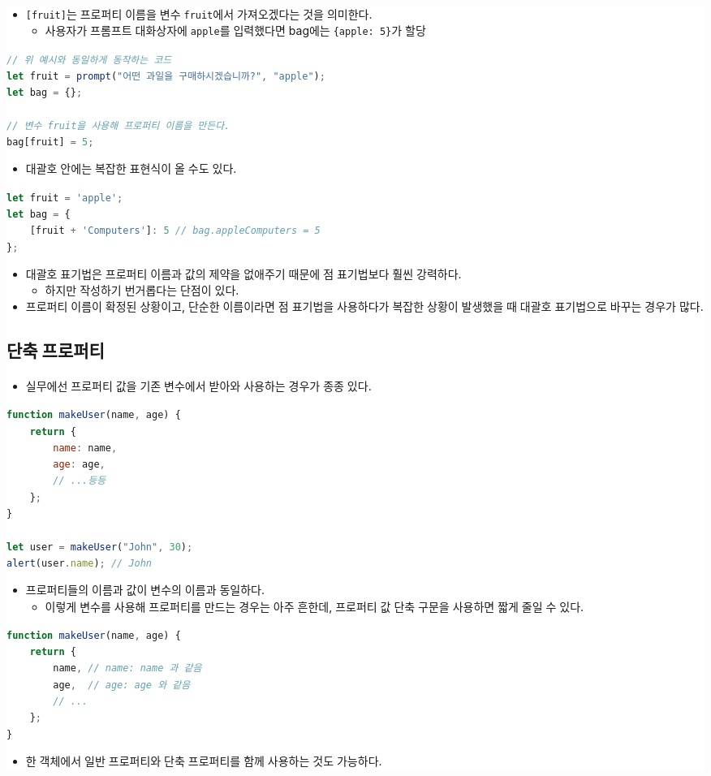 - `[fruit]`는 프로퍼티 이름을 변수 `fruit`에서 가져오겠다는 것을 의미한다.
  - 사용자가 프롬프트 대화상자에 `apple`를 입력했다면 bag에는 `{apple: 5}`가 할당

```javascript
// 위 예시와 동일하게 동작하는 코드
let fruit = prompt("어떤 과일을 구매하시겠습니까?", "apple");
let bag = {};

// 변수 fruit을 사용해 프로퍼티 이름을 만든다.
bag[fruit] = 5;
```

- 대괄호 안에는 복잡한 표현식이 올 수도 있다.

```javascript
let fruit = 'apple';
let bag = {
	[fruit + 'Computers']: 5 // bag.appleComputers = 5
};
```

- 대괄호 표기법은 프로퍼티 이름과 값의 제약을 없애주기 때문에 점 표기법보다 훨씬 강력하다.
  - 하지만 작성하기 번거롭다는 단점이 있다.
- 프로퍼티 이름이 확정된 상황이고, 단순한 이름이라면 점 표기법을 사용하다가 복잡한 상황이 발생했을 때 대괄호 표기법으로 바꾸는 경우가 많다.

## 단축 프로퍼티

- 실무에선 프로퍼티 값을 기존 변수에서 받아와 사용하는 경우가 종종 있다.

```javascript
function makeUser(name, age) {
	return {
		name: name,
		age: age,
		// ...등등
	};
}

let user = makeUser("John", 30);
alert(user.name); // John
```

- 프로퍼티들의 이름과 값이 변수의 이름과 동일하다.
  - 이렇게 변수를 사용해 프로퍼티를 만드는 경우는 아주 흔한데, 프로퍼티 값 단축 구문을 사용하면 짧게 줄일 수 있다.

```javascript
function makeUser(name, age) {
	return {
		name, // name: name 과 같음
		age,  // age: age 와 같음
		// ...
	};
}
```

- 한 객체에서 일반 프로퍼티와 단축 프로퍼티를 함께 사용하는 것도 가능하다.
